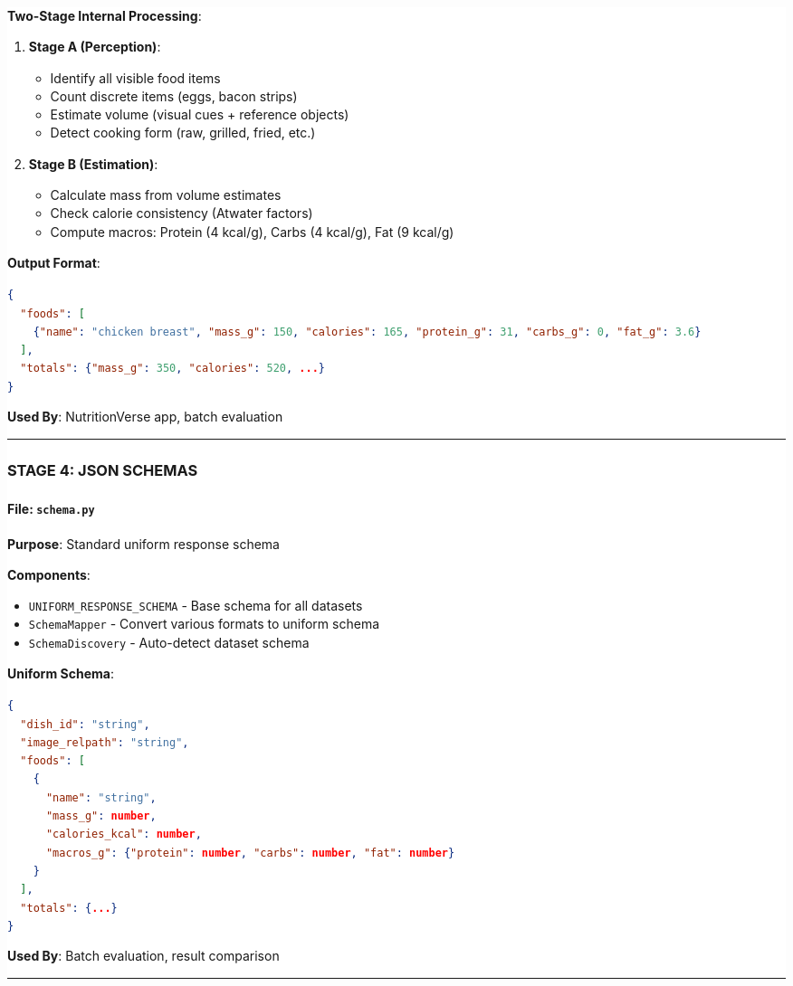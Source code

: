 **Two-Stage Internal Processing**:
1. **Stage A (Perception)**:
   - Identify all visible food items
   - Count discrete items (eggs, bacon strips)
   - Estimate volume (visual cues + reference objects)
   - Detect cooking form (raw, grilled, fried, etc.)

2. **Stage B (Estimation)**:
   - Calculate mass from volume estimates
   - Check calorie consistency (Atwater factors)
   - Compute macros: Protein (4 kcal/g), Carbs (4 kcal/g), Fat (9 kcal/g)

**Output Format**:
```json
{
  "foods": [
    {"name": "chicken breast", "mass_g": 150, "calories": 165, "protein_g": 31, "carbs_g": 0, "fat_g": 3.6}
  ],
  "totals": {"mass_g": 350, "calories": 520, ...}
}
```

**Used By**: NutritionVerse app, batch evaluation

---

### **STAGE 4: JSON SCHEMAS**

#### File: `schema.py`
**Purpose**: Standard uniform response schema

**Components**:
- `UNIFORM_RESPONSE_SCHEMA` - Base schema for all datasets
- `SchemaMapper` - Convert various formats to uniform schema
- `SchemaDiscovery` - Auto-detect dataset schema

**Uniform Schema**:
```json
{
  "dish_id": "string",
  "image_relpath": "string",
  "foods": [
    {
      "name": "string",
      "mass_g": number,
      "calories_kcal": number,
      "macros_g": {"protein": number, "carbs": number, "fat": number}
    }
  ],
  "totals": {...}
}
```

**Used By**: Batch evaluation, result comparison

---